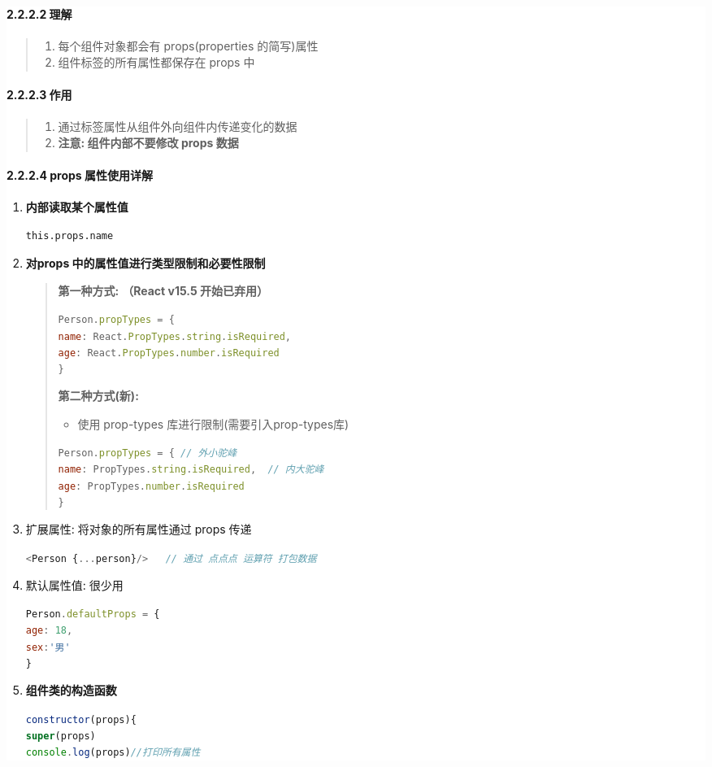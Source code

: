 #### 2.2.2.2 理解

> 1. 每个组件对象都会有 props(properties 的简写)属性
> 2. 组件标签的所有属性都保存在 props 中

#### 2.2.2.3 作用

> 1. 通过标签属性从组件外向组件内传递变化的数据
> 2. **注意: 组件内部不要修改 props 数据**

#### 2.2.2.4 props 属性使用详解

1. **内部读取某个属性值**

   `this.props.name`

2. **对props 中的属性值进行类型限制和必要性限制**

   > **第一种方式:** **（React v15.5 开始已弃用）** 
   >
   > ```js
   > Person.propTypes = {
   > name: React.PropTypes.string.isRequired,
   > age: React.PropTypes.number.isRequired
   > }
   > ```
   >
   > **第二种方式(新):** 
   >
   > - 使用 prop-types 库进行限制(需要引入prop-types库)
   >
   > ```js
   > Person.propTypes = { // 外小驼峰
   > name: PropTypes.string.isRequired,  // 内大驼峰
   > age: PropTypes.number.isRequired
   > }
   > ```

3. 扩展属性: 将对象的所有属性通过 props 传递

   ```js
   <Person {...person}/>   // 通过 点点点 运算符 打包数据
   ```

4. 默认属性值: 很少用

   ```js
   Person.defaultProps = {
   age: 18,
   sex:'男'
   }
   ```

5. **组件类的构造函数** 

   ```js
   constructor(props){
   super(props)
   console.log(props)//打印所有属性
   ```
